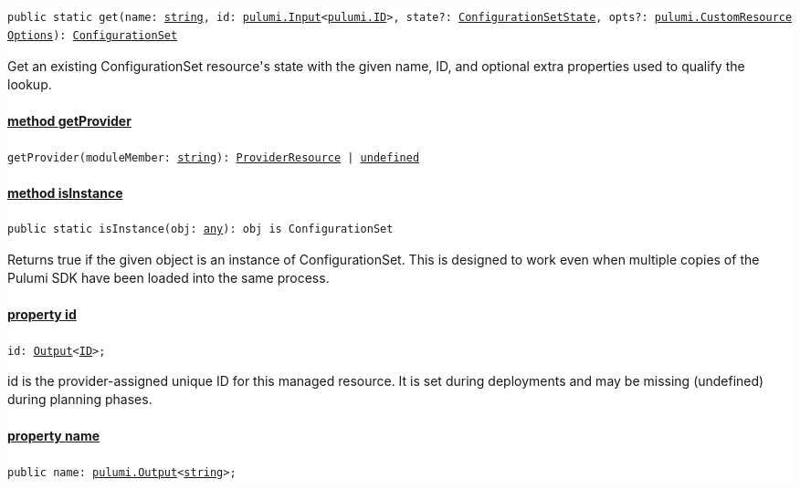 
<pre class="highlight"><code><span class='kd'>public static </span>get(name: <span class='kd'><a href='https://developer.mozilla.org/en-US/docs/Web/JavaScript/Reference/Global_Objects/String'>string</a></span>, id: <a href='/docs/reference/pkg/nodejs/pulumi/pulumi/#Input'>pulumi.Input</a>&lt;<a href='/docs/reference/pkg/nodejs/pulumi/pulumi/#ID'>pulumi.ID</a>&gt;, state?: <a href='#ConfigurationSetState'>ConfigurationSetState</a>, opts?: <a href='/docs/reference/pkg/nodejs/pulumi/pulumi/#CustomResourceOptions'>pulumi.CustomResourceOptions</a>): <a href='#ConfigurationSet'>ConfigurationSet</a></code></pre>


Get an existing ConfigurationSet resource's state with the given name, ID, and optional extra
properties used to qualify the lookup.

<h4 class="pdoc-member-header" id="ConfigurationSet-getProvider">
<a class="pdoc-child-name" href="https://github.com/pulumi/pulumi-aws/blob/8e76d72238fd8b6509177ddc684ce7902374d390/sdk/nodejs/ses/configurationSet.ts#L27">method <b>getProvider</b></a>
</h4>


<pre class="highlight"><code><span class='kd'></span>getProvider(moduleMember: <span class='kd'><a href='https://developer.mozilla.org/en-US/docs/Web/JavaScript/Reference/Global_Objects/String'>string</a></span>): <a href='/docs/reference/pkg/nodejs/pulumi/pulumi/#ProviderResource'>ProviderResource</a> | <span class='kd'><a href='https://developer.mozilla.org/en-US/docs/Web/JavaScript/Reference/Global_Objects/undefined'>undefined</a></span></code></pre>

<h4 class="pdoc-member-header" id="ConfigurationSet-isInstance">
<a class="pdoc-child-name" href="https://github.com/pulumi/pulumi-aws/blob/8e76d72238fd8b6509177ddc684ce7902374d390/sdk/nodejs/ses/configurationSet.ts#L48">method <b>isInstance</b></a>
</h4>


<pre class="highlight"><code><span class='kd'>public static </span>isInstance(obj: <span class='kd'><a href='https://www.typescriptlang.org/docs/handbook/basic-types.html#any'>any</a></span>): obj is ConfigurationSet</code></pre>


Returns true if the given object is an instance of ConfigurationSet.  This is designed to work even
when multiple copies of the Pulumi SDK have been loaded into the same process.

<h4 class="pdoc-member-header" id="ConfigurationSet-id">
<a class="pdoc-child-name" href="https://github.com/pulumi/pulumi-aws/blob/8e76d72238fd8b6509177ddc684ce7902374d390/sdk/nodejs/ses/configurationSet.ts#L27">property <b>id</b></a>
</h4>

<pre class="highlight"><code><span class='kd'></span>id: <a href='/docs/reference/pkg/nodejs/pulumi/pulumi/#Output'>Output</a>&lt;<a href='/docs/reference/pkg/nodejs/pulumi/pulumi/#ID'>ID</a>&gt;;</code></pre>

id is the provider-assigned unique ID for this managed resource.  It is set during
deployments and may be missing (undefined) during planning phases.

<h4 class="pdoc-member-header" id="ConfigurationSet-name">
<a class="pdoc-child-name" href="https://github.com/pulumi/pulumi-aws/blob/8e76d72238fd8b6509177ddc684ce7902374d390/sdk/nodejs/ses/configurationSet.ts#L58">property <b>name</b></a>
</h4>

<pre class="highlight"><code><span class='kd'>public </span>name: <a href='/docs/reference/pkg/nodejs/pulumi/pulumi/#Output'>pulumi.Output</a>&lt;<span class='kd'><a href='https://developer.mozilla.org/en-US/docs/Web/JavaScript/Reference/Global_Objects/String'>string</a></span>&gt;;</code></pre>
